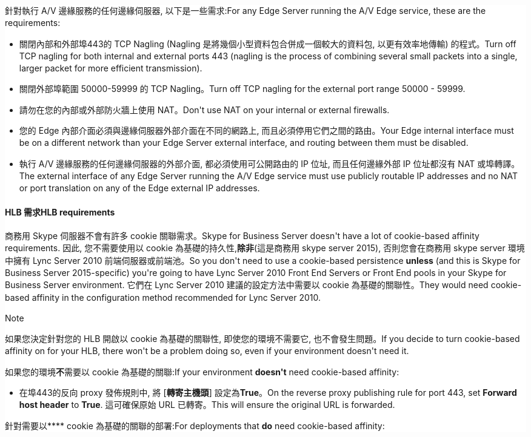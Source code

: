 <span data-ttu-id="18d9f-192">針對執行 A/V 邊緣服務的任何邊緣伺服器, 以下是一些需求:</span><span class="sxs-lookup"><span data-stu-id="18d9f-192">For any Edge Server running the A/V Edge service, these are the requirements:</span></span>
  
- <span data-ttu-id="18d9f-193">關閉內部和外部埠443的 TCP Nagling (Nagling 是將幾個小型資料包合併成一個較大的資料包, 以更有效率地傳輸) 的程式。</span><span class="sxs-lookup"><span data-stu-id="18d9f-193">Turn off TCP nagling for both internal and external ports 443 (nagling is the process of combining several small packets into a single, larger packet for more efficient transmission).</span></span>
    
- <span data-ttu-id="18d9f-194">關閉外部埠範圍 50000-59999 的 TCP Nagling。</span><span class="sxs-lookup"><span data-stu-id="18d9f-194">Turn off TCP nagling for the external port range 50000 - 59999.</span></span>
    
- <span data-ttu-id="18d9f-195">請勿在您的內部或外部防火牆上使用 NAT。</span><span class="sxs-lookup"><span data-stu-id="18d9f-195">Don't use NAT on your internal or external firewalls.</span></span>
    
- <span data-ttu-id="18d9f-196">您的 Edge 內部介面必須與邊緣伺服器外部介面在不同的網路上, 而且必須停用它們之間的路由。</span><span class="sxs-lookup"><span data-stu-id="18d9f-196">Your Edge internal interface must be on a different network than your Edge Server external interface, and routing between them must be disabled.</span></span>
    
- <span data-ttu-id="18d9f-197">執行 A/V 邊緣服務的任何邊緣伺服器的外部介面, 都必須使用可公開路由的 IP 位址, 而且任何邊緣外部 IP 位址都沒有 NAT 或埠轉譯。</span><span class="sxs-lookup"><span data-stu-id="18d9f-197">The external interface of any Edge Server running the A/V Edge service must use publicly routable IP addresses and no NAT or port translation on any of the Edge external IP addresses.</span></span>
    
#### <a name="hlb-requirements"></a><span data-ttu-id="18d9f-198">HLB 需求</span><span class="sxs-lookup"><span data-stu-id="18d9f-198">HLB requirements</span></span>

<span data-ttu-id="18d9f-199">商務用 Skype 伺服器不會有許多 cookie 關聯需求。</span><span class="sxs-lookup"><span data-stu-id="18d9f-199">Skype for Business Server doesn't have a lot of cookie-based affinity requirements.</span></span> <span data-ttu-id="18d9f-200">因此, 您不需要使用以 cookie 為基礎的持久性,**除非**(這是商務用 skype server 2015), 否則您會在商務用 skype server 環境中擁有 Lync Server 2010 前端伺服器或前端池。</span><span class="sxs-lookup"><span data-stu-id="18d9f-200">So you don't need to use a cookie-based persistence **unless** (and this is Skype for Business Server 2015-specific) you're going to have Lync Server 2010 Front End Servers or Front End pools in your Skype for Business Server environment.</span></span> <span data-ttu-id="18d9f-201">它們在 Lync Server 2010 建議的設定方法中需要以 cookie 為基礎的關聯性。</span><span class="sxs-lookup"><span data-stu-id="18d9f-201">They would need cookie-based affinity in the configuration method recommended for Lync Server 2010.</span></span>
  
> [!NOTE]
> <span data-ttu-id="18d9f-202">如果您決定針對您的 HLB 開啟以 cookie 為基礎的關聯性, 即使您的環境不需要它, 也不會發生問題。</span><span class="sxs-lookup"><span data-stu-id="18d9f-202">If you decide to turn cookie-based affinity on for your HLB, there won't be a problem doing so, even if your environment doesn't need it.</span></span> 
  
<span data-ttu-id="18d9f-203">如果您的環境**不**需要以 cookie 為基礎的關聯:</span><span class="sxs-lookup"><span data-stu-id="18d9f-203">If your environment **doesn't** need cookie-based affinity:</span></span>
  
- <span data-ttu-id="18d9f-204">在埠443的反向 proxy 發佈規則中, 將 [**轉寄主機頭**] 設定為**True**。</span><span class="sxs-lookup"><span data-stu-id="18d9f-204">On the reverse proxy publishing rule for port 443, set **Forward host header** to **True**.</span></span> <span data-ttu-id="18d9f-205">這可確保原始 URL 已轉寄。</span><span class="sxs-lookup"><span data-stu-id="18d9f-205">This will ensure the original URL is forwarded.</span></span>
    
<span data-ttu-id="18d9f-206">針對需要以\*\*\*\* cookie 為基礎的關聯的部署:</span><span class="sxs-lookup"><span data-stu-id="18d9f-206">For deployments that **do** need cookie-based affinity:</span></span>
  